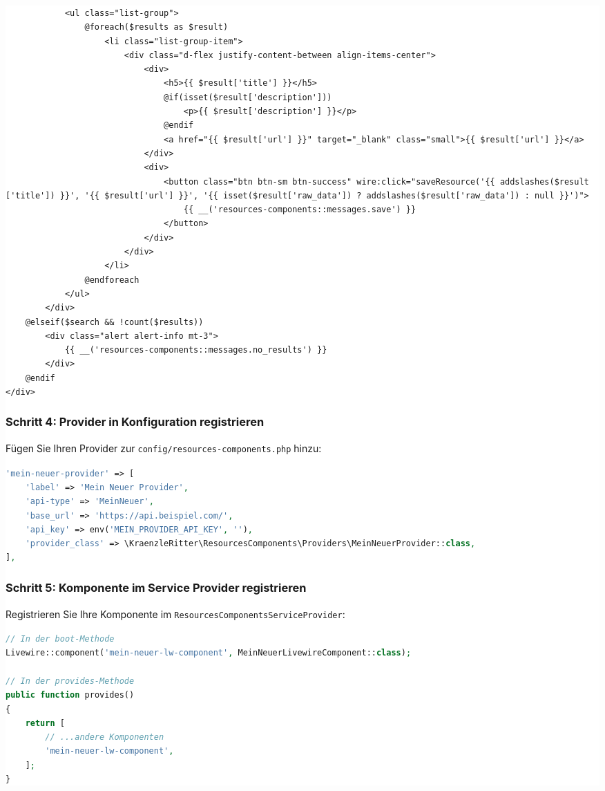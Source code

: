 ```blade
            <ul class="list-group">
                @foreach($results as $result)
                    <li class="list-group-item">
                        <div class="d-flex justify-content-between align-items-center">
                            <div>
                                <h5>{{ $result['title'] }}</h5>
                                @if(isset($result['description']))
                                    <p>{{ $result['description'] }}</p>
                                @endif
                                <a href="{{ $result['url'] }}" target="_blank" class="small">{{ $result['url'] }}</a>
                            </div>
                            <div>
                                <button class="btn btn-sm btn-success" wire:click="saveResource('{{ addslashes($result['title']) }}', '{{ $result['url'] }}', '{{ isset($result['raw_data']) ? addslashes($result['raw_data']) : null }}')">
                                    {{ __('resources-components::messages.save') }}
                                </button>
                            </div>
                        </div>
                    </li>
                @endforeach
            </ul>
        </div>
    @elseif($search && !count($results))
        <div class="alert alert-info mt-3">
            {{ __('resources-components::messages.no_results') }}
        </div>
    @endif
</div>
```

### Schritt 4: Provider in Konfiguration registrieren

Fügen Sie Ihren Provider zur `config/resources-components.php` hinzu:

```php
'mein-neuer-provider' => [
    'label' => 'Mein Neuer Provider',
    'api-type' => 'MeinNeuer',
    'base_url' => 'https://api.beispiel.com/',
    'api_key' => env('MEIN_PROVIDER_API_KEY', ''),
    'provider_class' => \KraenzleRitter\ResourcesComponents\Providers\MeinNeuerProvider::class,
],
```

### Schritt 5: Komponente im Service Provider registrieren

Registrieren Sie Ihre Komponente im `ResourcesComponentsServiceProvider`:

```php
// In der boot-Methode
Livewire::component('mein-neuer-lw-component', MeinNeuerLivewireComponent::class);

// In der provides-Methode
public function provides()
{
    return [
        // ...andere Komponenten
        'mein-neuer-lw-component',
    ];
}
```
